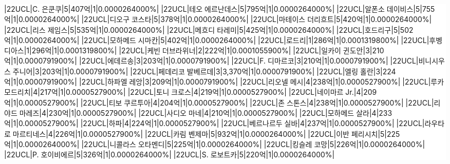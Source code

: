 |22UCL|C. 은쿤쿠|5|407억|1|0.0000264000%|
|22UCL|테오 에르난데스|5|795억|1|0.0000264000%|
|22UCL|알폰소 데이비스|5|755억|1|0.0000264000%|
|22UCL|디오구 코스타|5|378억|1|0.0000264000%|
|22UCL|마테이스 더리흐트|5|420억|1|0.0000264000%|
|22UCL|리스 제임스|5|535억|1|0.0000264000%|
|22UCL|메흐디 타레미|5|425억|1|0.0000264000%|
|22UCL|호드리구|5|502억|1|0.0000264000%|
|22UCL|모하메드 시마칸|5|402억|1|0.0000264000%|
|22UCL|로드리|1|286억|1|0.0001319800%|
|22UCL|후벵 디아스|1|296억|1|0.0001319800%|
|22UCL|케빈 더브라위너|2|222억|1|0.0001055900%|
|22UCL|일카이 귄도안|3|210억|1|0.0000791900%|
|22UCL|에데르송|3|203억|1|0.0000791900%|
|22UCL|F. 디마르코|3|210억|1|0.0000791900%|
|22UCL|비니시우스 주니어|3|203억|1|0.0000791900%|
|22UCL|페데리코 발베르데|3|3,370억|1|0.0000791900%|
|22UCL|엘링 홀란|3|224억|1|0.0000791900%|
|22UCL|하파엘 레앙|3|209억|1|0.0000791900%|
|22UCL|리오넬 메시|4|238억|1|0.0000527900%|
|22UCL|루카 모드리치|4|217억|1|0.0000527900%|
|22UCL|토니 크로스|4|219억|1|0.0000527900%|
|22UCL|네이마르 Jr.|4|209억|1|0.0000527900%|
|22UCL|티보 쿠르투아|4|204억|1|0.0000527900%|
|22UCL|존 스톤스|4|238억|1|0.0000527900%|
|22UCL|리야드 마레즈|4|230억|1|0.0000527900%|
|22UCL|사디오 마네|4|210억|1|0.0000527900%|
|22UCL|모하메드 살라|4|233억|1|0.0000527900%|
|22UCL|하파|4|224억|1|0.0000527900%|
|22UCL|베르나르두 실바|4|237억|1|0.0000527900%|
|22UCL|라우타로 마르티네스|4|226억|1|0.0000527900%|
|22UCL|카림 벤제마|5|932억|1|0.0000264000%|
|22UCL|이반 페리시치|5|225억|1|0.0000264000%|
|22UCL|니콜라스 오타멘디|5|225억|1|0.0000264000%|
|22UCL|킹슬레 코망|5|226억|1|0.0000264000%|
|22UCL|P. 호이비에르|5|326억|1|0.0000264000%|
|22UCL|S. 로보트카|5|220억|1|0.0000264000%|